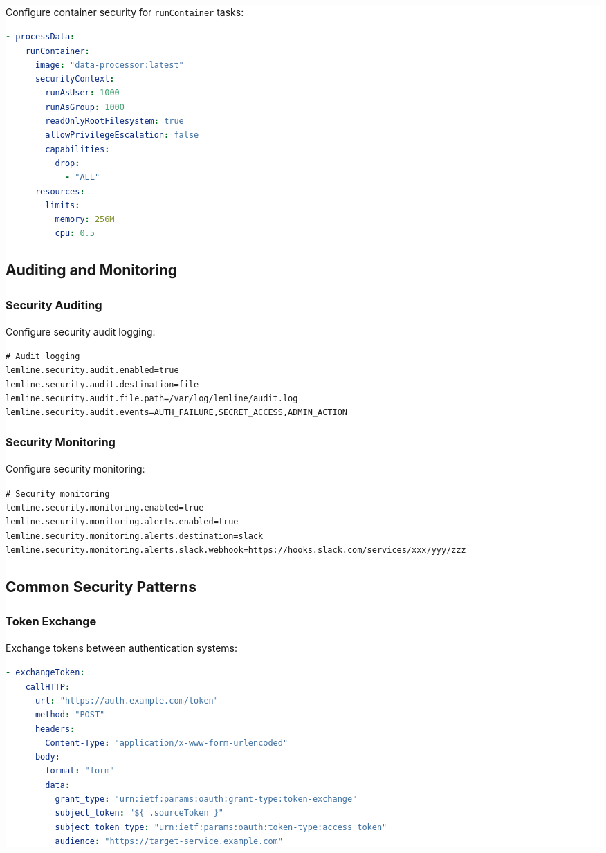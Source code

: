 Configure container security for `runContainer` tasks:

```yaml
- processData:
    runContainer:
      image: "data-processor:latest"
      securityContext:
        runAsUser: 1000
        runAsGroup: 1000
        readOnlyRootFilesystem: true
        allowPrivilegeEscalation: false
        capabilities:
          drop:
            - "ALL"
      resources:
        limits:
          memory: 256M
          cpu: 0.5
```

## Auditing and Monitoring

### Security Auditing

Configure security audit logging:

```properties
# Audit logging
lemline.security.audit.enabled=true
lemline.security.audit.destination=file
lemline.security.audit.file.path=/var/log/lemline/audit.log
lemline.security.audit.events=AUTH_FAILURE,SECRET_ACCESS,ADMIN_ACTION
```

### Security Monitoring

Configure security monitoring:

```properties
# Security monitoring
lemline.security.monitoring.enabled=true
lemline.security.monitoring.alerts.enabled=true
lemline.security.monitoring.alerts.destination=slack
lemline.security.monitoring.alerts.slack.webhook=https://hooks.slack.com/services/xxx/yyy/zzz
```

## Common Security Patterns

### Token Exchange

Exchange tokens between authentication systems:

```yaml
- exchangeToken:
    callHTTP:
      url: "https://auth.example.com/token"
      method: "POST"
      headers:
        Content-Type: "application/x-www-form-urlencoded"
      body:
        format: "form"
        data:
          grant_type: "urn:ietf:params:oauth:grant-type:token-exchange"
          subject_token: "${ .sourceToken }"
          subject_token_type: "urn:ietf:params:oauth:token-type:access_token"
          audience: "https://target-service.example.com"
```